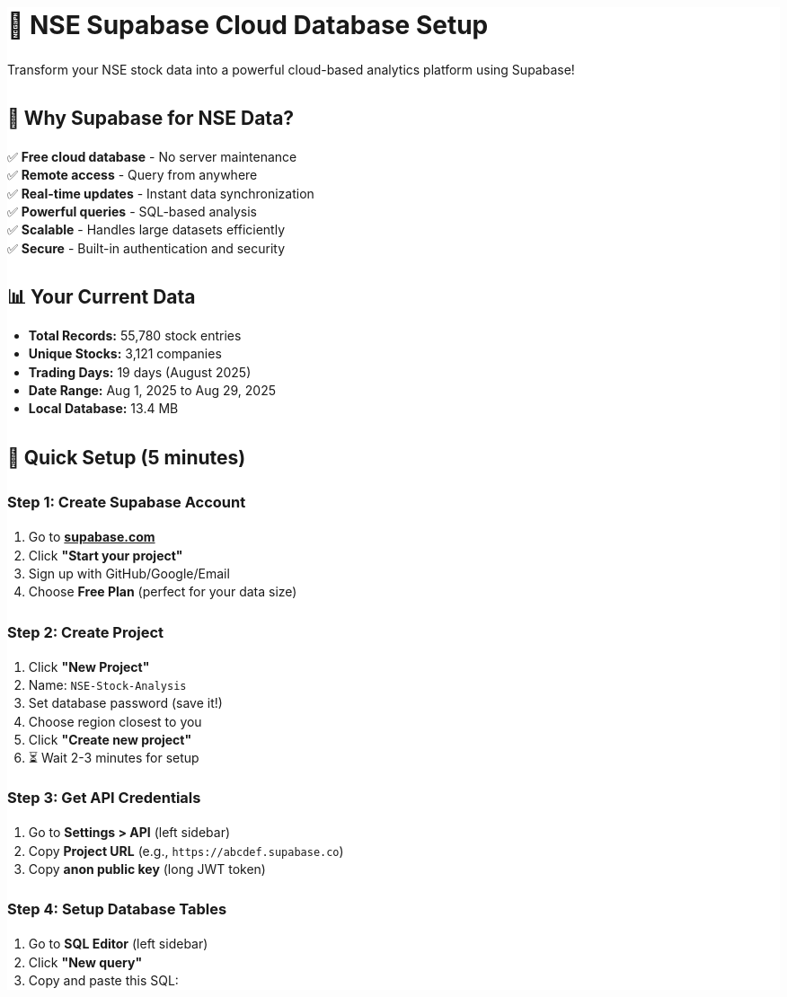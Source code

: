 # 🚀 NSE Supabase Cloud Database Setup

Transform your NSE stock data into a powerful cloud-based analytics platform using Supabase!

## 🌟 Why Supabase for NSE Data?

✅ **Free cloud database** - No server maintenance  
✅ **Remote access** - Query from anywhere  
✅ **Real-time updates** - Instant data synchronization  
✅ **Powerful queries** - SQL-based analysis  
✅ **Scalable** - Handles large datasets efficiently  
✅ **Secure** - Built-in authentication and security  

## 📊 Your Current Data

- **Total Records:** 55,780 stock entries
- **Unique Stocks:** 3,121 companies  
- **Trading Days:** 19 days (August 2025)
- **Date Range:** Aug 1, 2025 to Aug 29, 2025
- **Local Database:** 13.4 MB

## 🚀 Quick Setup (5 minutes)

### Step 1: Create Supabase Account

1. Go to **[supabase.com](https://supabase.com)**
2. Click **"Start your project"**
3. Sign up with GitHub/Google/Email
4. Choose **Free Plan** (perfect for your data size)

### Step 2: Create Project

1. Click **"New Project"**
2. Name: `NSE-Stock-Analysis` 
3. Set database password (save it!)
4. Choose region closest to you
5. Click **"Create new project"**
6. ⏳ Wait 2-3 minutes for setup

### Step 3: Get API Credentials

1. Go to **Settings > API** (left sidebar)
2. Copy **Project URL** (e.g., `https://abcdef.supabase.co`)
3. Copy **anon public key** (long JWT token)

### Step 4: Setup Database Tables

1. Go to **SQL Editor** (left sidebar)
2. Click **"New query"**
3. Copy and paste this SQL:
